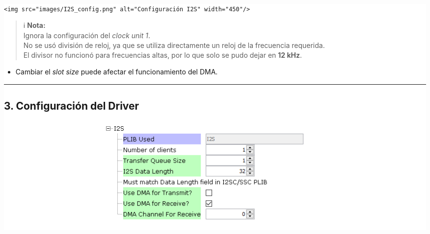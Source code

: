 	<img src="images/I2S_config.png" alt="Configuración I2S" width="450"/>
</div>

> ℹ️ **Nota:**  
> Ignora la configuración del *clock unit 1*.  
> No se usó división de reloj, ya que se utiliza directamente un reloj de la frecuencia requerida.  
> El divisor no funcionó para frecuencias altas, por lo que solo se pudo dejar en **12 kHz**.

- Cambiar el *slot size* puede afectar el funcionamiento del DMA.

---

## 3. Configuración del Driver

<div align="center">
	<img src="images/I2S_driver.png" alt="Configuración drv I2S" width="450"/>
